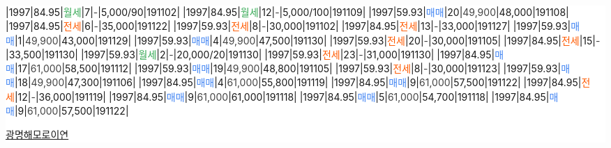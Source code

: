 |1997|84.95|<span style="color:#34a853">월세</span>|7|<span style="color:#444444">-</span>|5,000/90|191102|
|1997|84.95|<span style="color:#34a853">월세</span>|12|<span style="color:#444444">-</span>|5,000/100|191109|
|1997|59.93|<span style="color:#4285f3">매매</span>|20|<span style="color:#444444">49,900</span>|48,000|191108|
|1997|84.95|<span style="color:#ff5a00">전세</span>|6|<span style="color:#444444">-</span>|35,000|191122|
|1997|59.93|<span style="color:#ff5a00">전세</span>|8|<span style="color:#444444">-</span>|30,000|191102|
|1997|84.95|<span style="color:#ff5a00">전세</span>|13|<span style="color:#444444">-</span>|33,000|191127|
|1997|59.93|<span style="color:#4285f3">매매</span>|1|<span style="color:#444444">49,900</span>|43,000|191129|
|1997|59.93|<span style="color:#4285f3">매매</span>|4|<span style="color:#444444">49,900</span>|47,500|191130|
|1997|59.93|<span style="color:#ff5a00">전세</span>|20|<span style="color:#444444">-</span>|30,000|191105|
|1997|84.95|<span style="color:#ff5a00">전세</span>|15|<span style="color:#444444">-</span>|33,500|191130|
|1997|59.93|<span style="color:#34a853">월세</span>|2|<span style="color:#444444">-</span>|20,000/20|191130|
|1997|59.93|<span style="color:#ff5a00">전세</span>|23|<span style="color:#444444">-</span>|31,000|191130|
|1997|84.95|<span style="color:#4285f3">매매</span>|17|<span style="color:#444444">61,000</span>|58,500|191112|
|1997|59.93|<span style="color:#4285f3">매매</span>|19|<span style="color:#444444">49,900</span>|48,800|191105|
|1997|59.93|<span style="color:#ff5a00">전세</span>|8|<span style="color:#444444">-</span>|30,000|191123|
|1997|59.93|<span style="color:#4285f3">매매</span>|18|<span style="color:#444444">49,900</span>|47,300|191106|
|1997|84.95|<span style="color:#4285f3">매매</span>|4|<span style="color:#444444">61,000</span>|55,800|191119|
|1997|84.95|<span style="color:#4285f3">매매</span>|9|<span style="color:#444444">61,000</span>|57,500|191122|
|1997|84.95|<span style="color:#ff5a00">전세</span>|12|<span style="color:#444444">-</span>|36,000|191119|
|1997|84.95|<span style="color:#4285f3">매매</span>|9|<span style="color:#444444">61,000</span>|61,000|191118|
|1997|84.95|<span style="color:#4285f3">매매</span>|5|<span style="color:#444444">61,000</span>|54,700|191118|
|1997|84.95|<span style="color:#4285f3">매매</span>|9|<span style="color:#444444">61,000</span>|57,500|191122|


<script async src="//pagead2.googlesyndication.com/pagead/js/adsbygoogle.js"></script>

<ins class="adsbygoogle"
     style="display:block"
     data-ad-client="ca-pub-1142216861245946"
     data-ad-slot="4805727019"
     data-ad-format="auto"
     data-full-width-responsive="true"></ins>
<script>
(adsbygoogle = window.adsbygoogle || []).push({});
</script>


[광명해모로이연](https://search.naver.com/search.naver?query=%EA%B2%BD%EA%B8%B0%EB%8F%84+%EA%B4%91%EB%AA%85%EC%8B%9C+%EA%B4%91%EB%AA%85%EB%8F%99+%EA%B4%91%EB%AA%85%ED%95%B4%EB%AA%A8%EB%A1%9C%EC%9D%B4%EC%97%B0)
